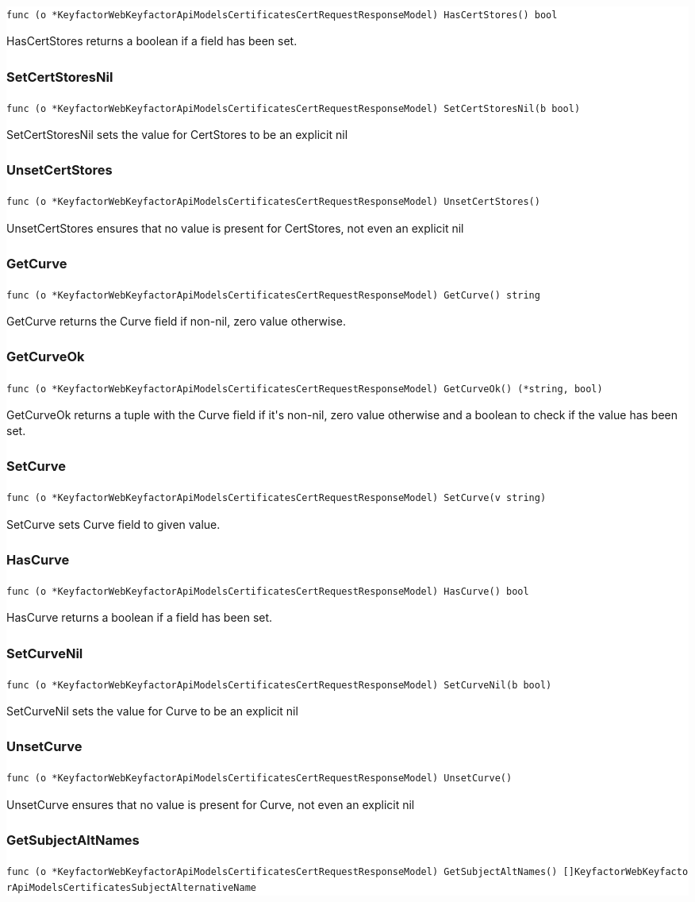 `func (o *KeyfactorWebKeyfactorApiModelsCertificatesCertRequestResponseModel) HasCertStores() bool`

HasCertStores returns a boolean if a field has been set.

### SetCertStoresNil

`func (o *KeyfactorWebKeyfactorApiModelsCertificatesCertRequestResponseModel) SetCertStoresNil(b bool)`

 SetCertStoresNil sets the value for CertStores to be an explicit nil

### UnsetCertStores
`func (o *KeyfactorWebKeyfactorApiModelsCertificatesCertRequestResponseModel) UnsetCertStores()`

UnsetCertStores ensures that no value is present for CertStores, not even an explicit nil
### GetCurve

`func (o *KeyfactorWebKeyfactorApiModelsCertificatesCertRequestResponseModel) GetCurve() string`

GetCurve returns the Curve field if non-nil, zero value otherwise.

### GetCurveOk

`func (o *KeyfactorWebKeyfactorApiModelsCertificatesCertRequestResponseModel) GetCurveOk() (*string, bool)`

GetCurveOk returns a tuple with the Curve field if it's non-nil, zero value otherwise
and a boolean to check if the value has been set.

### SetCurve

`func (o *KeyfactorWebKeyfactorApiModelsCertificatesCertRequestResponseModel) SetCurve(v string)`

SetCurve sets Curve field to given value.

### HasCurve

`func (o *KeyfactorWebKeyfactorApiModelsCertificatesCertRequestResponseModel) HasCurve() bool`

HasCurve returns a boolean if a field has been set.

### SetCurveNil

`func (o *KeyfactorWebKeyfactorApiModelsCertificatesCertRequestResponseModel) SetCurveNil(b bool)`

 SetCurveNil sets the value for Curve to be an explicit nil

### UnsetCurve
`func (o *KeyfactorWebKeyfactorApiModelsCertificatesCertRequestResponseModel) UnsetCurve()`

UnsetCurve ensures that no value is present for Curve, not even an explicit nil
### GetSubjectAltNames

`func (o *KeyfactorWebKeyfactorApiModelsCertificatesCertRequestResponseModel) GetSubjectAltNames() []KeyfactorWebKeyfactorApiModelsCertificatesSubjectAlternativeName`
